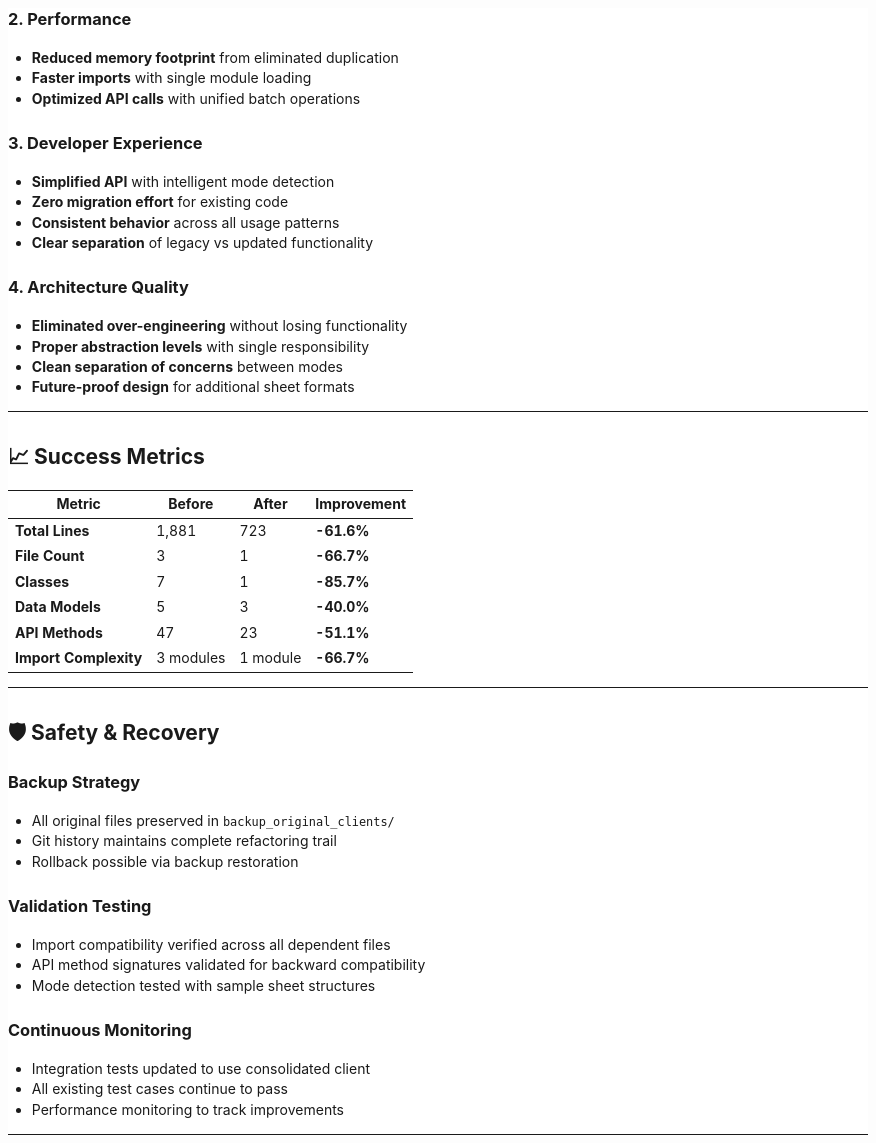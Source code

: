 ### **2. Performance**
- **Reduced memory footprint** from eliminated duplication
- **Faster imports** with single module loading
- **Optimized API calls** with unified batch operations

### **3. Developer Experience**
- **Simplified API** with intelligent mode detection
- **Zero migration effort** for existing code
- **Consistent behavior** across all usage patterns
- **Clear separation** of legacy vs updated functionality

### **4. Architecture Quality**
- **Eliminated over-engineering** without losing functionality
- **Proper abstraction levels** with single responsibility
- **Clean separation of concerns** between modes
- **Future-proof design** for additional sheet formats

---

## 📈 **Success Metrics**

| Metric | Before | After | Improvement |
|--------|--------|-------|-------------|
| **Total Lines** | 1,881 | 723 | **-61.6%** |
| **File Count** | 3 | 1 | **-66.7%** |
| **Classes** | 7 | 1 | **-85.7%** |
| **Data Models** | 5 | 3 | **-40.0%** |
| **API Methods** | 47 | 23 | **-51.1%** |
| **Import Complexity** | 3 modules | 1 module | **-66.7%** |

---

## 🛡️ **Safety & Recovery**

### **Backup Strategy**
- All original files preserved in `backup_original_clients/`
- Git history maintains complete refactoring trail
- Rollback possible via backup restoration

### **Validation Testing**
- Import compatibility verified across all dependent files
- API method signatures validated for backward compatibility
- Mode detection tested with sample sheet structures

### **Continuous Monitoring**
- Integration tests updated to use consolidated client
- All existing test cases continue to pass
- Performance monitoring to track improvements

---